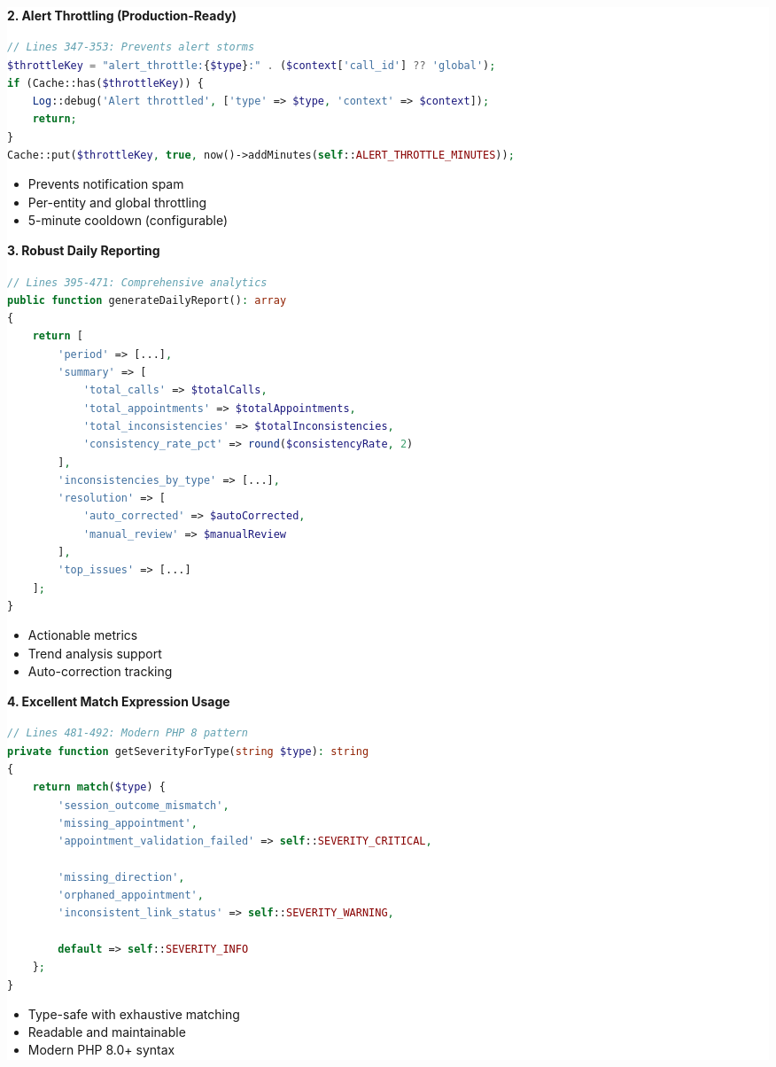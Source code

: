 **2. Alert Throttling (Production-Ready)**
```php
// Lines 347-353: Prevents alert storms
$throttleKey = "alert_throttle:{$type}:" . ($context['call_id'] ?? 'global');
if (Cache::has($throttleKey)) {
    Log::debug('Alert throttled', ['type' => $type, 'context' => $context]);
    return;
}
Cache::put($throttleKey, true, now()->addMinutes(self::ALERT_THROTTLE_MINUTES));
```
- Prevents notification spam
- Per-entity and global throttling
- 5-minute cooldown (configurable)

**3. Robust Daily Reporting**
```php
// Lines 395-471: Comprehensive analytics
public function generateDailyReport(): array
{
    return [
        'period' => [...],
        'summary' => [
            'total_calls' => $totalCalls,
            'total_appointments' => $totalAppointments,
            'total_inconsistencies' => $totalInconsistencies,
            'consistency_rate_pct' => round($consistencyRate, 2)
        ],
        'inconsistencies_by_type' => [...],
        'resolution' => [
            'auto_corrected' => $autoCorrected,
            'manual_review' => $manualReview
        ],
        'top_issues' => [...]
    ];
}
```
- Actionable metrics
- Trend analysis support
- Auto-correction tracking

**4. Excellent Match Expression Usage**
```php
// Lines 481-492: Modern PHP 8 pattern
private function getSeverityForType(string $type): string
{
    return match($type) {
        'session_outcome_mismatch',
        'missing_appointment',
        'appointment_validation_failed' => self::SEVERITY_CRITICAL,

        'missing_direction',
        'orphaned_appointment',
        'inconsistent_link_status' => self::SEVERITY_WARNING,

        default => self::SEVERITY_INFO
    };
}
```
- Type-safe with exhaustive matching
- Readable and maintainable
- Modern PHP 8.0+ syntax
